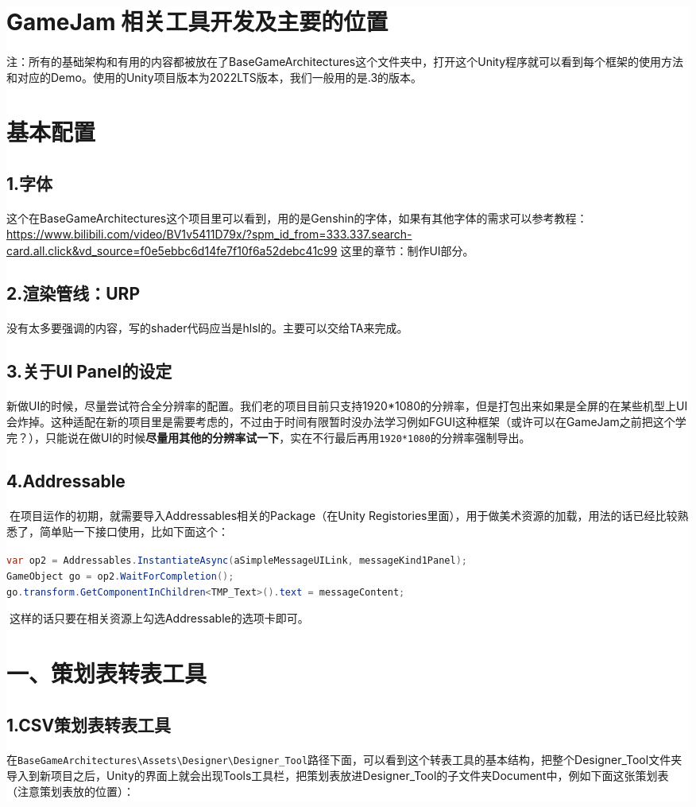 # GameJam 相关工具开发及主要的位置

注：所有的基础架构和有用的内容都被放在了BaseGameArchitectures这个文件夹中，打开这个Unity程序就可以看到每个框架的使用方法和对应的Demo。使用的Unity项目版本为2022LTS版本，我们一般用的是.3的版本。



# 基本配置

## 1.字体

​	这个在BaseGameArchitectures这个项目里可以看到，用的是Genshin的字体，如果有其他字体的需求可以参考教程：https://www.bilibili.com/video/BV1v5411D79x/?spm_id_from=333.337.search-card.all.click&vd_source=f0e5ebbc6d14fe7f10f6a52debc41c99  这里的章节：制作UI部分。



## 2.渲染管线：URP

​	没有太多要强调的内容，写的shader代码应当是hlsl的。主要可以交给TA来完成。



## 3.关于UI Panel的设定

​	新做UI的时候，尽量尝试符合全分辨率的配置。我们老的项目目前只支持1920*1080的分辨率，但是打包出来如果是全屏的在某些机型上UI会炸掉。这种适配在新的项目里是需要考虑的，不过由于时间有限暂时没办法学习例如FGUI这种框架（或许可以在GameJam之前把这个学完？），只能说在做UI的时候**尽量用其他的分辨率试一下**，实在不行最后再用`1920*1080`的分辨率强制导出。



## 4.Addressable

​	在项目运作的初期，就需要导入Addressables相关的Package（在Unity Registories里面），用于做美术资源的加载，用法的话已经比较熟悉了，简单贴一下接口使用，比如下面这个：

```c#
var op2 = Addressables.InstantiateAsync(aSimpleMessageUILink, messageKind1Panel);
GameObject go = op2.WaitForCompletion();
go.transform.GetComponentInChildren<TMP_Text>().text = messageContent;
```

​	这样的话只要在相关资源上勾选Addressable的选项卡即可。



# 一、策划表转表工具

## 1.CSV策划表转表工具

​	在`BaseGameArchitectures\Assets\Designer\Designer_Tool`路径下面，可以看到这个转表工具的基本结构，把整个Designer_Tool文件夹导入到新项目之后，Unity的界面上就会出现Tools工具栏，把策划表放进Designer_Tool的子文件夹Document中，例如下面这张策划表（注意策划表放的位置）：
